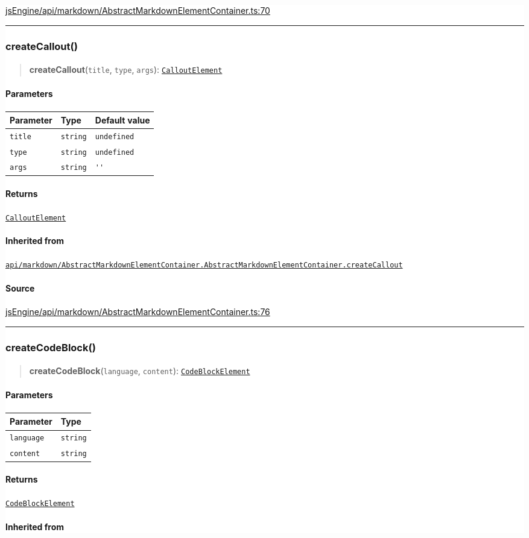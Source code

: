 [jsEngine/api/markdown/AbstractMarkdownElementContainer.ts:70](https://github.com/mProjectsCode/obsidian-js-engine-plugin/blob/6478290/jsEngine/api/markdown/AbstractMarkdownElementContainer.ts#L70)

***

### createCallout()

> **createCallout**(`title`, `type`, `args`): [`CalloutElement`](/api/api/markdown/abstractmarkdownelementcontainer/classes/calloutelement/)

#### Parameters

| Parameter | Type | Default value |
| :------ | :------ | :------ |
| `title` | `string` | `undefined` |
| `type` | `string` | `undefined` |
| `args` | `string` | `''` |

#### Returns

[`CalloutElement`](/api/api/markdown/abstractmarkdownelementcontainer/classes/calloutelement/)

#### Inherited from

[`api/markdown/AbstractMarkdownElementContainer.AbstractMarkdownElementContainer.createCallout`](/api/api/markdown/abstractmarkdownelementcontainer/classes/abstractmarkdownelementcontainer/#createcallout)

#### Source

[jsEngine/api/markdown/AbstractMarkdownElementContainer.ts:76](https://github.com/mProjectsCode/obsidian-js-engine-plugin/blob/6478290/jsEngine/api/markdown/AbstractMarkdownElementContainer.ts#L76)

***

### createCodeBlock()

> **createCodeBlock**(`language`, `content`): [`CodeBlockElement`](/api/api/markdown/abstractmarkdownelementcontainer/classes/codeblockelement/)

#### Parameters

| Parameter | Type |
| :------ | :------ |
| `language` | `string` |
| `content` | `string` |

#### Returns

[`CodeBlockElement`](/api/api/markdown/abstractmarkdownelementcontainer/classes/codeblockelement/)

#### Inherited from
